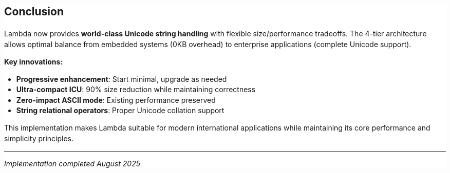 
## Conclusion

Lambda now provides **world-class Unicode string handling** with flexible size/performance tradeoffs. The 4-tier architecture allows optimal balance from embedded systems (0KB overhead) to enterprise applications (complete Unicode support).

**Key innovations:**
- **Progressive enhancement**: Start minimal, upgrade as needed
- **Ultra-compact ICU**: 90% size reduction while maintaining correctness
- **Zero-impact ASCII mode**: Existing performance preserved
- **String relational operators**: Proper Unicode collation support

This implementation makes Lambda suitable for modern international applications while maintaining its core performance and simplicity principles.

---

*Implementation completed August 2025*
